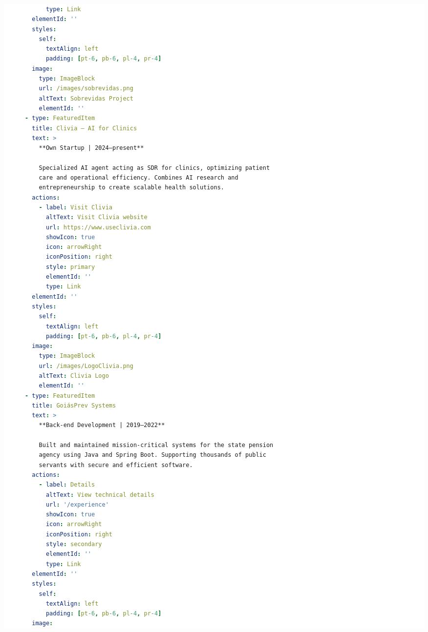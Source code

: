```yaml
            type: Link
        elementId: ''
        styles:
          self:
            textAlign: left
            padding: [pt-6, pb-6, pl-4, pr-4]
        image:
          type: ImageBlock
          url: /images/sobrevidas.png
          altText: Sobrevidas Project
          elementId: ''
      - type: FeaturedItem
        title: Clivia — AI for Clinics
        text: >
          **Own Startup | 2024–present**
          
          Specialized AI agent acting as SDR for clinics, optimizing patient
          care and operational efficiency. Combines AI research and
          entrepreneurship to create scalable health solutions.
        actions:
          - label: Visit Clivia
            altText: Visit Clivia website
            url: https://www.useclivia.com
            showIcon: true
            icon: arrowRight
            iconPosition: right
            style: primary
            elementId: ''
            type: Link
        elementId: ''
        styles:
          self:
            textAlign: left
            padding: [pt-6, pb-6, pl-4, pr-4]
        image:
          type: ImageBlock
          url: /images/LogoClivia.png
          altText: Clivia Logo
          elementId: ''
      - type: FeaturedItem
        title: GoiásPrev Systems
        text: >
          **Back-end Development | 2019–2022**
          
          Built and maintained mission-critical systems for the state pension
          agency using Java and Spring Boot. Supporting thousands of public
          servants with secure and efficient software.
        actions:
          - label: Details
            altText: View technical details
            url: '/experience'
            showIcon: true
            icon: arrowRight
            iconPosition: right
            style: secondary
            elementId: ''
            type: Link
        elementId: ''
        styles:
          self:
            textAlign: left
            padding: [pt-6, pb-6, pl-4, pr-4]
        image:
```